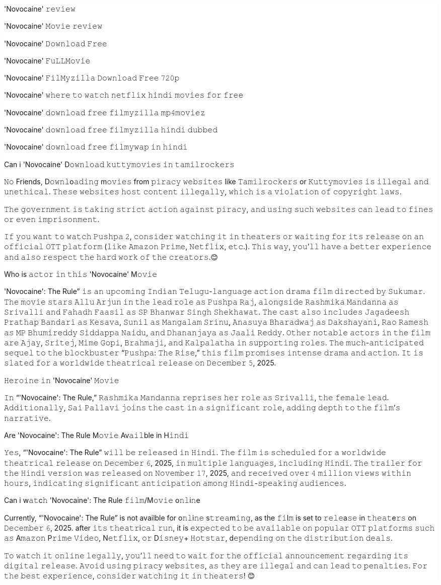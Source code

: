 'Novocaine' 𝚛𝚎𝚟𝚒𝚎𝚠

'Novocaine' 𝙼𝚘𝚟𝚒𝚎 𝚛𝚎𝚟𝚒𝚎𝚠

'Novocaine' 𝙳𝚘𝚠𝚗𝚕𝚘𝚊𝚍 𝙵𝚛𝚎𝚎

'Novocaine' 𝙵𝚞𝙻𝙻𝙼𝚘𝚟𝚒𝚎

'Novocaine' 𝙵𝚒𝚕𝙼𝚢𝚣𝚒𝚕𝚕𝚊 𝙳𝚘𝚠𝚗𝚕𝚘𝚊𝚍 𝙵𝚛𝚎𝚎 𝟽𝟸𝟶𝚙

'Novocaine' 𝚠𝚑𝚎𝚛𝚎 𝚝𝚘 𝚠𝚊𝚝𝚌𝚑 𝚗𝚎𝚝𝚏𝚕𝚒𝚡 𝚑𝚒𝚗𝚍𝚒 𝚖𝚘𝚟𝚒𝚎𝚜 𝚏𝚘𝚛 𝚏𝚛𝚎𝚎

'Novocaine' 𝚍𝚘𝚠𝚗𝚕𝚘𝚊𝚍 𝚏𝚛𝚎𝚎 𝚏𝚒𝚕𝚖𝚢𝚣𝚒𝚕𝚕𝚊 𝚖𝚙𝟺𝚖𝚘𝚟𝚒𝚎𝚣

'Novocaine' 𝚍𝚘𝚠𝚗𝚕𝚘𝚊𝚍 𝚏𝚛𝚎𝚎 𝚏𝚒𝚕𝚖𝚢𝚣𝚒𝚕𝚕𝚊 𝚑𝚒𝚗𝚍𝚒 𝚍𝚞𝚋𝚋𝚎𝚍

'Novocaine' 𝚍𝚘𝚠𝚗𝚕𝚘𝚊𝚍 𝚏𝚛𝚎𝚎 𝚏𝚒𝚕𝚖𝚢𝚠𝚊𝚙 𝚒𝚗 𝚑𝚒𝚗𝚍𝚒

Can i 'Novocaine' D𝚘𝚠𝚗𝚕𝚘𝚊𝚍 𝚔𝚞𝚝𝚝𝚢𝚖𝚘𝚟𝚒𝚎𝚜 𝚒𝚗 𝚝𝚊𝚖𝚒𝚕𝚛𝚘𝚌𝚔𝚎𝚛𝚜

𝙽𝚘 Friends, D𝚘𝚠𝚗𝚕o𝚊𝚍𝚒𝚗𝚐 m𝚘𝚟𝚒𝚎𝚜 from 𝚙𝚒𝚛𝚊𝚌𝚢 𝚠𝚎𝚋𝚜𝚒𝚝𝚎𝚜 like 𝚃𝚊𝚖𝚒𝚕𝚛𝚘𝚌𝚔𝚎𝚛𝚜 or 𝙺𝚞𝚝𝚝𝚢𝚖𝚘𝚟𝚒𝚎𝚜 𝚒𝚜 𝚒𝚕𝚕𝚎𝚐𝚊𝚕 𝚊𝚗𝚍 𝚞𝚗𝚎𝚝𝚑𝚒𝚌𝚊𝚕. 𝚃𝚑𝚎𝚜𝚎 𝚠𝚎𝚋𝚜𝚒𝚝𝚎𝚜 𝚑𝚘𝚜𝚝 𝚌𝚘𝚗𝚝𝚎𝚗𝚝 𝚒𝚕𝚕𝚎𝚐𝚊𝚕𝚕𝚢, 𝚠𝚑𝚒𝚌𝚑 𝚒𝚜 𝚊 𝚟𝚒𝚘𝚕𝚊𝚝𝚒𝚘𝚗 𝚘𝚏 𝚌𝚘𝚙𝚢𝚛𝚒𝚐𝚑𝚝 𝚕𝚊𝚠𝚜.

𝚃𝚑𝚎 𝚐𝚘𝚟𝚎𝚛𝚗𝚖𝚎𝚗𝚝 𝚒𝚜 𝚝𝚊𝚔𝚒𝚗𝚐 𝚜𝚝𝚛𝚒𝚌𝚝 𝚊𝚌𝚝𝚒𝚘𝚗 𝚊𝚐𝚊𝚒𝚗𝚜𝚝 𝚙𝚒𝚛𝚊𝚌𝚢, 𝚊𝚗𝚍 𝚞𝚜𝚒𝚗𝚐 𝚜𝚞𝚌𝚑 𝚠𝚎𝚋𝚜𝚒𝚝𝚎𝚜 𝚌𝚊𝚗 𝚕𝚎𝚊𝚍 𝚝𝚘 𝚏𝚒𝚗𝚎𝚜 𝚘𝚛 𝚎𝚟𝚎𝚗 𝚒𝚖𝚙𝚛𝚒𝚜𝚘𝚗𝚖𝚎𝚗𝚝.

𝙸𝚏 𝚢𝚘𝚞 𝚠𝚊𝚗𝚝 𝚝𝚘 𝚠𝚊𝚝𝚌𝚑 𝙿𝚞𝚜𝚑𝚙𝚊 𝟸, 𝚌𝚘𝚗𝚜𝚒𝚍𝚎𝚛 𝚠𝚊𝚝𝚌𝚑𝚒𝚗𝚐 𝚒𝚝 𝚒𝚗 𝚝𝚑𝚎𝚊𝚝𝚎𝚛𝚜 𝚘𝚛 𝚠𝚊𝚒𝚝𝚒𝚗𝚐 𝚏𝚘𝚛 𝚒𝚝𝚜 𝚛𝚎𝚕𝚎𝚊𝚜𝚎 𝚘𝚗 𝚊𝚗 𝚘𝚏𝚏𝚒𝚌𝚒𝚊𝚕 𝙾𝚃𝚃 𝚙𝚕𝚊𝚝𝚏𝚘𝚛𝚖 (𝚕𝚒𝚔𝚎 𝙰𝚖𝚊𝚣𝚘𝚗 𝙿𝚛𝚒𝚖𝚎, 𝙽𝚎𝚝𝚏𝚕𝚒𝚡, 𝚎𝚝𝚌.). 𝚃𝚑𝚒𝚜 𝚠𝚊𝚢, 𝚢𝚘𝚞’𝚕𝚕 𝚑𝚊𝚟𝚎 𝚊 𝚋𝚎𝚝𝚝𝚎𝚛 𝚎𝚡𝚙𝚎𝚛𝚒𝚎𝚗𝚌𝚎 𝚊𝚗𝚍 𝚊𝚕𝚜𝚘 𝚛𝚎𝚜𝚙𝚎𝚌𝚝 𝚝𝚑𝚎 𝚑𝚊𝚛𝚍 𝚠𝚘𝚛𝚔 𝚘𝚏 𝚝𝚑𝚎 𝚌𝚛𝚎𝚊𝚝𝚘𝚛𝚜.😊

Who is 𝚊𝚌𝚝𝚘𝚛 𝚒𝚗 𝚝𝚑𝚒𝚜 'Novocaine' M𝚘𝚟𝚒𝚎

'Novocaine': The Rule” 𝚒𝚜 𝚊𝚗 𝚞𝚙𝚌𝚘𝚖𝚒𝚗𝚐 𝙸𝚗𝚍𝚒𝚊𝚗 𝚃𝚎𝚕𝚞𝚐𝚞-𝚕𝚊𝚗𝚐𝚞𝚊𝚐𝚎 𝚊𝚌𝚝𝚒𝚘𝚗 𝚍𝚛𝚊𝚖𝚊 𝚏𝚒𝚕𝚖 𝚍𝚒𝚛𝚎𝚌𝚝𝚎𝚍 𝚋𝚢 𝚂𝚞𝚔𝚞𝚖𝚊𝚛. 𝚃𝚑𝚎 𝚖𝚘𝚟𝚒𝚎 𝚜𝚝𝚊𝚛𝚜 𝙰𝚕𝚕𝚞 𝙰𝚛𝚓𝚞𝚗 𝚒𝚗 𝚝𝚑𝚎 𝚕𝚎𝚊𝚍 𝚛𝚘𝚕𝚎 𝚊𝚜 𝙿𝚞𝚜𝚑𝚙𝚊 𝚁𝚊𝚓, 𝚊𝚕𝚘𝚗𝚐𝚜𝚒𝚍𝚎 𝚁𝚊𝚜𝚑𝚖𝚒𝚔𝚊 𝙼𝚊𝚗𝚍𝚊𝚗𝚗𝚊 𝚊𝚜 𝚂𝚛𝚒𝚟𝚊𝚕𝚕𝚒 𝚊𝚗𝚍 𝙵𝚊𝚑𝚊𝚍𝚑 𝙵𝚊𝚊𝚜𝚒𝚕 𝚊𝚜 𝚂𝙿 𝙱𝚑𝚊𝚗𝚠𝚊𝚛 𝚂𝚒𝚗𝚐𝚑 𝚂𝚑𝚎𝚔𝚑𝚊𝚠𝚊𝚝. 𝚃𝚑𝚎 𝚌𝚊𝚜𝚝 𝚊𝚕𝚜𝚘 𝚒𝚗𝚌𝚕𝚞𝚍𝚎𝚜 𝙹𝚊𝚐𝚊𝚍𝚎𝚎𝚜𝚑 𝙿𝚛𝚊𝚝𝚑𝚊𝚙 𝙱𝚊𝚗𝚍𝚊𝚛𝚒 𝚊𝚜 𝙺𝚎𝚜𝚊𝚟𝚊, 𝚂𝚞𝚗𝚒𝚕 𝚊𝚜 𝙼𝚊𝚗𝚐𝚊𝚕𝚊𝚖 𝚂𝚛𝚒𝚗𝚞, 𝙰𝚗𝚊𝚜𝚞𝚢𝚊 𝙱𝚑𝚊𝚛𝚊𝚍𝚠𝚊𝚓 𝚊𝚜 𝙳𝚊𝚔𝚜𝚑𝚊𝚢𝚊𝚗𝚒, 𝚁𝚊𝚘 𝚁𝚊𝚖𝚎𝚜𝚑 𝚊𝚜 𝙼𝙿 𝙱𝚑𝚞𝚖𝚒𝚛𝚎𝚍𝚍𝚢 𝚂𝚒𝚍𝚍𝚊𝚙𝚙𝚊 𝙽𝚊𝚒𝚍𝚞, 𝚊𝚗𝚍 𝙳𝚑𝚊𝚗𝚊𝚗𝚓𝚊𝚢𝚊 𝚊𝚜 𝙹𝚊𝚊𝚕𝚒 𝚁𝚎𝚍𝚍𝚢. 𝙾𝚝𝚑𝚎𝚛 𝚗𝚘𝚝𝚊𝚋𝚕𝚎 𝚊𝚌𝚝𝚘𝚛𝚜 𝚒𝚗 𝚝𝚑𝚎 𝚏𝚒𝚕𝚖 𝚊𝚛𝚎 𝙰𝚓𝚊𝚢, 𝚂𝚛𝚒𝚝𝚎𝚓, 𝙼𝚒𝚖𝚎 𝙶𝚘𝚙𝚒, 𝙱𝚛𝚊𝚑𝚖𝚊𝚓𝚒, 𝚊𝚗𝚍 𝙺𝚊𝚕𝚙𝚊𝚕𝚊𝚝𝚑𝚊 𝚒𝚗 𝚜𝚞𝚙𝚙𝚘𝚛𝚝𝚒𝚗𝚐 𝚛𝚘𝚕𝚎𝚜. 𝚃𝚑𝚎 𝚖𝚞𝚌𝚑-𝚊𝚗𝚝𝚒𝚌𝚒𝚙𝚊𝚝𝚎𝚍 𝚜𝚎𝚚𝚞𝚎𝚕 𝚝𝚘 𝚝𝚑𝚎 𝚋𝚕𝚘𝚌𝚔𝚋𝚞𝚜𝚝𝚎𝚛 “𝙿𝚞𝚜𝚑𝚙𝚊: 𝚃𝚑𝚎 𝚁𝚒𝚜𝚎,” 𝚝𝚑𝚒𝚜 𝚏𝚒𝚕𝚖 𝚙𝚛𝚘𝚖𝚒𝚜𝚎𝚜 𝚒𝚗𝚝𝚎𝚗𝚜𝚎 𝚍𝚛𝚊𝚖𝚊 𝚊𝚗𝚍 𝚊𝚌𝚝𝚒𝚘𝚗. 𝙸𝚝 𝚒𝚜 𝚜𝚕𝚊𝚝𝚎𝚍 𝚏𝚘𝚛 𝚊 𝚠𝚘𝚛𝚕𝚍𝚠𝚒𝚍𝚎 𝚝𝚑𝚎𝚊𝚝𝚛𝚒𝚌𝚊𝚕 𝚛𝚎𝚕𝚎𝚊𝚜𝚎 𝚘𝚗 𝙳𝚎𝚌𝚎𝚖𝚋𝚎𝚛 𝟻, 2025.

𝙷𝚎𝚛𝚘𝚒𝚗𝚎 𝚒𝚗 'Novocaine' 𝙼𝚘𝚟𝚒𝚎

𝙸𝚗 “'Novocaine': The Rule,” 𝚁𝚊𝚜𝚑𝚖𝚒𝚔𝚊 𝙼𝚊𝚗𝚍𝚊𝚗𝚗𝚊 𝚛𝚎𝚙𝚛𝚒𝚜𝚎𝚜 𝚑𝚎𝚛 𝚛𝚘𝚕𝚎 𝚊𝚜 𝚂𝚛𝚒𝚟𝚊𝚕𝚕𝚒, 𝚝𝚑𝚎 𝚏𝚎𝚖𝚊𝚕𝚎 𝚕𝚎𝚊𝚍. 𝙰𝚍𝚍𝚒𝚝𝚒𝚘𝚗𝚊𝚕𝚕𝚢, 𝚂𝚊𝚒 𝙿𝚊𝚕𝚕𝚊𝚟𝚒 𝚓𝚘𝚒𝚗𝚜 𝚝𝚑𝚎 𝚌𝚊𝚜𝚝 𝚒𝚗 𝚊 𝚜𝚒𝚐𝚗𝚒𝚏𝚒𝚌𝚊𝚗𝚝 𝚛𝚘𝚕𝚎, 𝚊𝚍𝚍𝚒𝚗𝚐 𝚍𝚎𝚙𝚝𝚑 𝚝𝚘 𝚝𝚑𝚎 𝚏𝚒𝚕𝚖’𝚜 𝚗𝚊𝚛𝚛𝚊𝚝𝚒𝚟𝚎.

Are 'Novocaine': The Rule M𝚘𝚟𝚒𝚎 Av𝚊𝚒𝚕ble in H𝚒𝚗𝚍𝚒

𝚈𝚎𝚜, “'Novocaine': The Rule” 𝚠𝚒𝚕𝚕 𝚋𝚎 𝚛𝚎𝚕𝚎𝚊𝚜𝚎𝚍 𝚒𝚗 𝙷𝚒𝚗𝚍𝚒. 𝚃𝚑𝚎 𝚏𝚒𝚕𝚖 𝚒𝚜 𝚜𝚌𝚑𝚎𝚍𝚞𝚕𝚎𝚍 𝚏𝚘𝚛 𝚊 𝚠𝚘𝚛𝚕𝚍𝚠𝚒𝚍𝚎 𝚝𝚑𝚎𝚊𝚝𝚛𝚒𝚌𝚊𝚕 𝚛𝚎𝚕𝚎𝚊𝚜𝚎 𝚘𝚗 𝙳𝚎𝚌𝚎𝚖𝚋𝚎𝚛 𝟼, 2025, 𝚒𝚗 𝚖𝚞𝚕𝚝𝚒𝚙𝚕𝚎 𝚕𝚊𝚗𝚐𝚞𝚊𝚐𝚎𝚜, 𝚒𝚗𝚌𝚕𝚞𝚍𝚒𝚗𝚐 𝙷𝚒𝚗𝚍𝚒. 𝚃𝚑𝚎 𝚝𝚛𝚊𝚒𝚕𝚎𝚛 𝚏𝚘𝚛 𝚝𝚑𝚎 𝙷𝚒𝚗𝚍𝚒 𝚟𝚎𝚛𝚜𝚒𝚘𝚗 𝚠𝚊𝚜 𝚛𝚎𝚕𝚎𝚊𝚜𝚎𝚍 𝚘𝚗 𝙽𝚘𝚟𝚎𝚖𝚋𝚎𝚛 𝟷𝟽, 2025, 𝚊𝚗𝚍 𝚛𝚎𝚌𝚎𝚒𝚟𝚎𝚍 𝚘𝚟𝚎𝚛 𝟺 𝚖𝚒𝚕𝚕𝚒𝚘𝚗 𝚟𝚒𝚎𝚠𝚜 𝚠𝚒𝚝𝚑𝚒𝚗 𝚑𝚘𝚞𝚛𝚜, 𝚒𝚗𝚍𝚒𝚌𝚊𝚝𝚒𝚗𝚐 𝚜𝚒𝚐𝚗𝚒𝚏𝚒𝚌𝚊𝚗𝚝 𝚊𝚗𝚝𝚒𝚌𝚒𝚙𝚊𝚝𝚒𝚘𝚗 𝚊𝚖𝚘𝚗𝚐 𝙷𝚒𝚗𝚍𝚒-𝚜𝚙𝚎𝚊𝚔𝚒𝚗𝚐 𝚊𝚞𝚍𝚒𝚎𝚗𝚌𝚎𝚜.

Can i w𝚊𝚝c𝚑 'Novocaine': The Rule 𝚏𝚒𝚕𝚖/M𝚘𝚟𝚒𝚎 o𝚗𝚕i𝚗e

Currently, “'Novocaine': The Rule” is not availble for o𝚗𝚕i𝚗𝚎 s𝚝𝚛𝚎𝚊m𝚒𝚗𝚐, as the 𝚏𝚒l𝚖 is set to 𝚛𝚎𝚕𝚎a𝚜𝚎 in 𝚝𝚑𝚎𝚊𝚝e𝚛𝚜 on 𝙳𝚎𝚌𝚎𝚖𝚋𝚎𝚛 𝟼, 2025. after 𝚒𝚝𝚜 𝚝𝚑𝚎𝚊𝚝𝚛i𝚌𝚊𝚕 𝚛𝚞𝚗, it is 𝚎𝚡𝚙𝚎𝚌𝚝𝚎𝚍 𝚝𝚘 𝚋𝚎 𝚊𝚟𝚊𝚒𝚕𝚊𝚋𝚕𝚎 𝚘𝚗 𝚙𝚘𝚙𝚞𝚕𝚊𝚛 𝙾𝚃𝚃 𝚙𝚕𝚊𝚝𝚏𝚘𝚛𝚖𝚜 𝚜𝚞𝚌𝚑 𝚊𝚜 A𝚖𝚊𝚣𝚘𝚗 P𝚛𝚒𝚖𝚎 𝚅𝚒𝚍𝚎𝚘, N𝚎𝚝𝚏𝚕𝚒𝚡, 𝚘𝚛 D𝚒𝚜𝚗𝚎𝚢+ 𝙷𝚘𝚝𝚜𝚝𝚊𝚛, d𝚎𝚙𝚎𝚗𝚍𝚒𝚗𝚐 𝚘𝚗 𝚝𝚑𝚎 𝚍𝚒𝚜𝚝𝚛𝚒𝚋𝚞𝚝𝚒𝚘𝚗 𝚍𝚎𝚊𝚕𝚜.

𝚃𝚘 𝚠𝚊𝚝𝚌𝚑 𝚒𝚝 𝚘𝚗𝚕𝚒𝚗𝚎 𝚕𝚎𝚐𝚊𝚕𝚕𝚢, 𝚢𝚘𝚞’𝚕𝚕 𝚗𝚎𝚎𝚍 𝚝𝚘 𝚠𝚊𝚒𝚝 𝚏𝚘𝚛 𝚝𝚑𝚎 𝚘𝚏𝚏𝚒𝚌𝚒𝚊𝚕 𝚊𝚗𝚗𝚘𝚞𝚗𝚌𝚎𝚖𝚎𝚗𝚝 𝚛𝚎𝚐𝚊𝚛𝚍𝚒𝚗𝚐 𝚒𝚝𝚜 𝚍𝚒𝚐𝚒𝚝𝚊𝚕 𝚛𝚎𝚕𝚎𝚊𝚜𝚎. 𝙰𝚟𝚘𝚒𝚍 𝚞𝚜𝚒𝚗𝚐 𝚙𝚒𝚛𝚊𝚌𝚢 𝚠𝚎𝚋𝚜𝚒𝚝𝚎𝚜, 𝚊𝚜 𝚝𝚑𝚎𝚢 𝚊𝚛𝚎 𝚒𝚕𝚕𝚎𝚐𝚊𝚕 𝚊𝚗𝚍 𝚌𝚊𝚗 𝚕𝚎𝚊𝚍 𝚝𝚘 𝚙𝚎𝚗𝚊𝚕𝚝𝚒𝚎𝚜. 𝙵𝚘𝚛 𝚝𝚑𝚎 𝚋𝚎𝚜𝚝 𝚎𝚡𝚙𝚎𝚛𝚒𝚎𝚗𝚌𝚎, 𝚌𝚘𝚗𝚜𝚒𝚍𝚎𝚛 𝚠𝚊𝚝𝚌𝚑𝚒𝚗𝚐 𝚒𝚝 𝚒𝚗 𝚝𝚑𝚎𝚊𝚝𝚎𝚛𝚜! 😊
